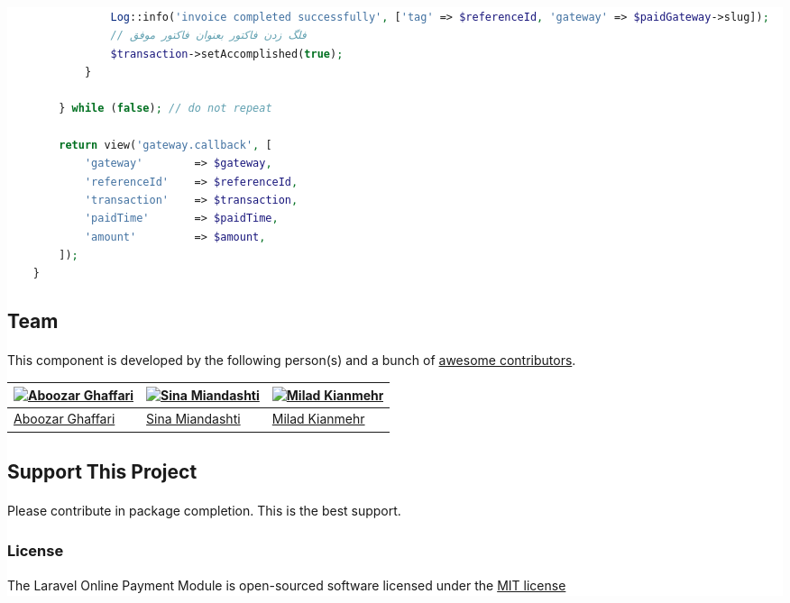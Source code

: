 ```php
                Log::info('invoice completed successfully', ['tag' => $referenceId, 'gateway' => $paidGateway->slug]);
                // فلگ زدن فاکتور بعنوان فاکتور موفق
                $transaction->setAccomplished(true);
            }

        } while (false); // do not repeat

        return view('gateway.callback', [
            'gateway'        => $gateway,
            'referenceId'    => $referenceId,
            'transaction'    => $transaction,
            'paidTime'       => $paidTime,
            'amount'         => $amount,
        ]);
    }
```


## Team

This component is developed by the following person(s) and a bunch of [awesome contributors](https://github.com/iamtartan/laravel-online-payment/graphs/contributors).

[![Aboozar Ghaffari](https://avatars2.githubusercontent.com/u/502961?v=3&s=130)](https://github.com/iamtartan) | [![Sina Miandashti](https://avatars3.githubusercontent.com/u/195868?v=3&s=130)](https://github.com/sinamiandashti) | [![Milad Kianmehr](https://avatars3.githubusercontent.com/u/4578704?v=3&s=130)](https://github.com/miladkian)
--- | --- | --- |
[Aboozar Ghaffari](https://github.com/iamtartan) |[Sina Miandashti](https://github.com/sinamiandashti)| [Milad Kianmehr](https://github.com/miladkian)


## Support This Project

Please contribute in package completion. This is the best support.

### License

The Laravel Online Payment Module is open-sourced software licensed under the [MIT license](http://opensource.org/licenses/MIT)
